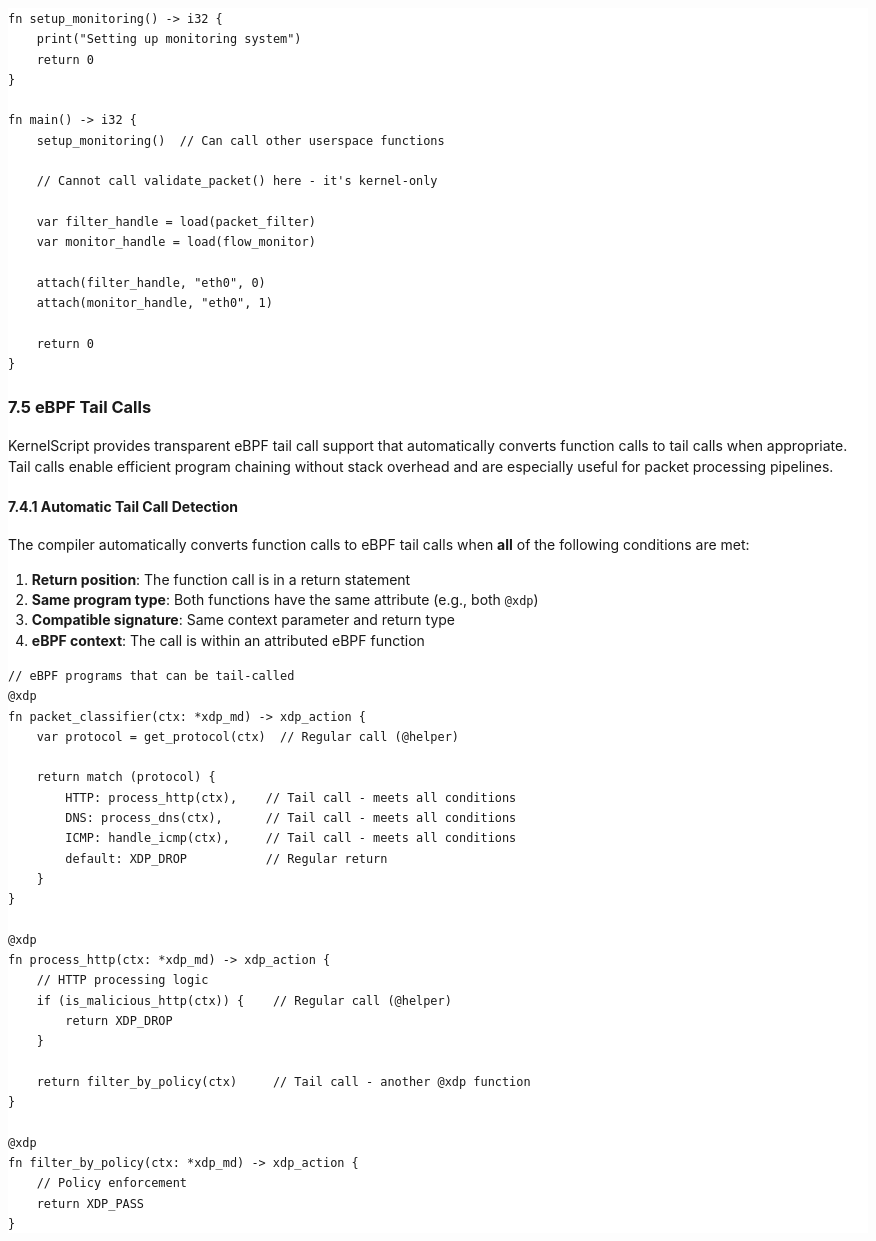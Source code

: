 ```kernelscript
fn setup_monitoring() -> i32 {
    print("Setting up monitoring system")
    return 0
}

fn main() -> i32 {
    setup_monitoring()  // Can call other userspace functions
    
    // Cannot call validate_packet() here - it's kernel-only
    
    var filter_handle = load(packet_filter)
    var monitor_handle = load(flow_monitor)
    
    attach(filter_handle, "eth0", 0)
    attach(monitor_handle, "eth0", 1)
    
    return 0
}
```

### 7.5 eBPF Tail Calls

KernelScript provides transparent eBPF tail call support that automatically converts function calls to tail calls when appropriate. Tail calls enable efficient program chaining without stack overhead and are especially useful for packet processing pipelines.

#### 7.4.1 Automatic Tail Call Detection

The compiler automatically converts function calls to eBPF tail calls when **all** of the following conditions are met:

1. **Return position**: The function call is in a return statement
2. **Same program type**: Both functions have the same attribute (e.g., both `@xdp`)  
3. **Compatible signature**: Same context parameter and return type
4. **eBPF context**: The call is within an attributed eBPF function

```kernelscript
// eBPF programs that can be tail-called
@xdp
fn packet_classifier(ctx: *xdp_md) -> xdp_action {
    var protocol = get_protocol(ctx)  // Regular call (@helper)
    
    return match (protocol) {
        HTTP: process_http(ctx),    // Tail call - meets all conditions
        DNS: process_dns(ctx),      // Tail call - meets all conditions  
        ICMP: handle_icmp(ctx),     // Tail call - meets all conditions
        default: XDP_DROP           // Regular return
    }
}

@xdp  
fn process_http(ctx: *xdp_md) -> xdp_action {
    // HTTP processing logic
    if (is_malicious_http(ctx)) {    // Regular call (@helper)
        return XDP_DROP
    }
    
    return filter_by_policy(ctx)     // Tail call - another @xdp function
}

@xdp
fn filter_by_policy(ctx: *xdp_md) -> xdp_action {
    // Policy enforcement
    return XDP_PASS 
}
```
